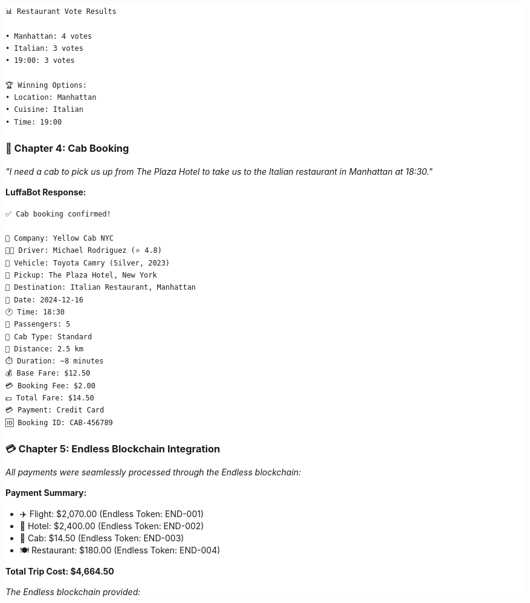 ```
📊 Restaurant Vote Results

• Manhattan: 4 votes
• Italian: 3 votes
• 19:00: 3 votes

🏆 Winning Options:
• Location: Manhattan
• Cuisine: Italian
• Time: 19:00
```

### 🚕 Chapter 4: Cab Booking

_"I need a cab to pick us up from The Plaza Hotel to take us to the Italian restaurant in Manhattan at 18:30."_

**LuffaBot Response:**

```
✅ Cab booking confirmed!

🚕 Company: Yellow Cab NYC
👨‍💼 Driver: Michael Rodriguez (⭐ 4.8)
🚗 Vehicle: Toyota Camry (Silver, 2023)
📍 Pickup: The Plaza Hotel, New York
🎯 Destination: Italian Restaurant, Manhattan
📅 Date: 2024-12-16
🕐 Time: 18:30
👥 Passengers: 5
🚙 Cab Type: Standard
📏 Distance: 2.5 km
⏱️ Duration: ~8 minutes
💰 Base Fare: $12.50
💳 Booking Fee: $2.00
💵 Total Fare: $14.50
💳 Payment: Credit Card
🆔 Booking ID: CAB-456789
```

### 💳 Chapter 5: Endless Blockchain Integration

_All payments were seamlessly processed through the Endless blockchain:_

**Payment Summary:**

- ✈️ Flight: $2,070.00 (Endless Token: END-001)
- 🏨 Hotel: $2,400.00 (Endless Token: END-002)
- 🚕 Cab: $14.50 (Endless Token: END-003)
- 🍽️ Restaurant: $180.00 (Endless Token: END-004)

**Total Trip Cost: $4,664.50**

_The Endless blockchain provided:_
